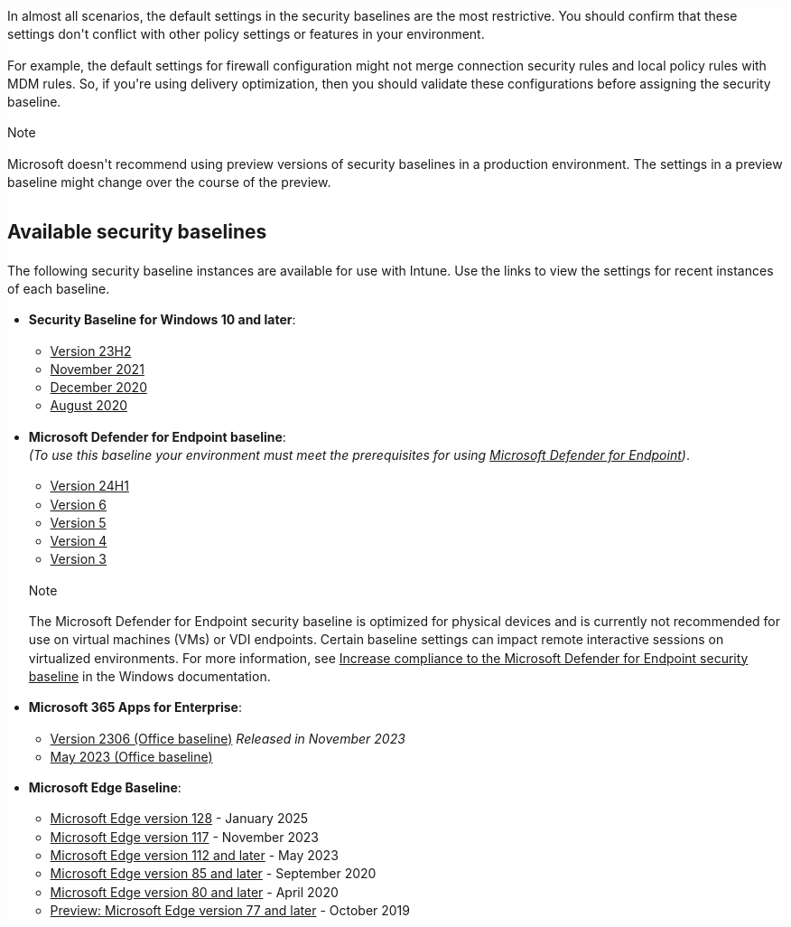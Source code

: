 In almost all scenarios, the default settings in the security baselines are the most restrictive. You should confirm that these settings don't conflict with other policy settings or features in your environment.

For example, the default settings for firewall configuration might not merge connection security rules and local policy rules with MDM rules. So, if you're using delivery optimization, then you should validate these configurations before assigning the security baseline.

> [!NOTE]
>
> Microsoft doesn't recommend using preview versions of security baselines in a production environment. The settings in a preview baseline might change over the course of the preview.

## Available security baselines

The following security baseline instances are available for use with Intune. Use the links to view the settings for recent instances of each baseline.

- **Security Baseline for Windows 10 and later**:  
  - [Version 23H2](security-baseline-settings-mdm-all.md?pivots=mdm-23h2)
  - [November 2021](security-baseline-settings-mdm-all.md?pivots=november-2021)
  - [December 2020](security-baseline-settings-mdm-all.md?pivots=december-2020)
  - [August 2020](security-baseline-settings-mdm-all.md?pivots=mdm-sept-2020)



- **Microsoft Defender for Endpoint baseline**:  
  *(To use this baseline your environment must meet the prerequisites for using [Microsoft Defender for Endpoint](advanced-threat-protection.md#prerequisites))*.
  - [Version 24H1](security-baseline-settings-defender.md?pivots=mde-v24h1)
  - [Version 6](security-baseline-settings-defender.md?pivots=atp-december-2020)
  - [Version 5](security-baseline-settings-defender.md?pivots=atp-sept-2020)
  - [Version 4](security-baseline-settings-defender.md?pivots=atp-april-2020)
  - [Version 3](security-baseline-settings-defender.md?pivots=atp-march-2020)

  > [!NOTE]
  > The Microsoft Defender for Endpoint security baseline is optimized for physical devices and is currently not recommended for use on virtual machines (VMs) or VDI endpoints. Certain baseline settings can impact remote interactive sessions on virtualized environments. For more information, see [Increase compliance to the Microsoft Defender for Endpoint security baseline](/windows/security/threat-protection/microsoft-defender-atp/configure-machines-security-baseline) in the Windows documentation.

- **Microsoft 365 Apps for Enterprise**:  
  - [Version 2306 (Office baseline)](../protect/security-baseline-v2-office-settings.md?pivots=v2023) *Released in November 2023*
  - [May 2023 (Office baseline)](../protect/security-baseline-v2-office-settings.md?pivots=office-may-2023)

- **Microsoft Edge Baseline**:  
  - [Microsoft Edge version 128](../protect/security-baseline-v2-edge-settings.md?pivots=edge-v128) - January 2025
  - [Microsoft Edge version 117](../protect/security-baseline-v2-edge-settings.md?pivots=edge-v117) - November 2023
  - [Microsoft Edge version 112 and later](../protect/security-baseline-v2-edge-settings.md?pivots=edge-v112) - May 2023
  - [Microsoft Edge version 85 and later](../protect/security-baseline-settings-edge.md?pivots-edge-sept-2020) - September 2020
  - [Microsoft Edge version 80 and later](../protect/security-baseline-settings-edge.md?pivots-edge-april-2020) - April 2020
  - [Preview: Microsoft Edge version 77 and later](../protect/security-baseline-settings-edge.md?pivots=edge-october-2019) - October 2019
